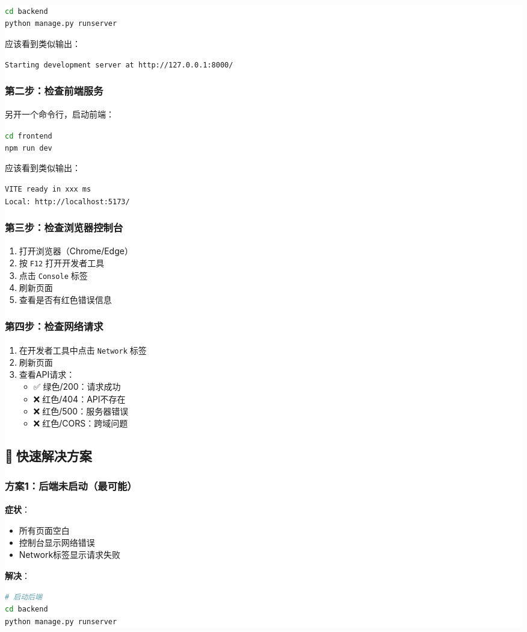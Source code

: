 ```bash
cd backend
python manage.py runserver
```

应该看到类似输出：
```
Starting development server at http://127.0.0.1:8000/
```

### 第二步：检查前端服务

另开一个命令行，启动前端：

```bash
cd frontend
npm run dev
```

应该看到类似输出：
```
VITE ready in xxx ms
Local: http://localhost:5173/
```

### 第三步：检查浏览器控制台

1. 打开浏览器（Chrome/Edge）
2. 按 `F12` 打开开发者工具
3. 点击 `Console` 标签
4. 刷新页面
5. 查看是否有红色错误信息

### 第四步：检查网络请求

1. 在开发者工具中点击 `Network` 标签
2. 刷新页面
3. 查看API请求：
   - ✅ 绿色/200：请求成功
   - ❌ 红色/404：API不存在
   - ❌ 红色/500：服务器错误
   - ❌ 红色/CORS：跨域问题

## 🚀 快速解决方案

### 方案1：后端未启动（最可能）

**症状**：
- 所有页面空白
- 控制台显示网络错误
- Network标签显示请求失败

**解决**：
```bash
# 启动后端
cd backend
python manage.py runserver
```

